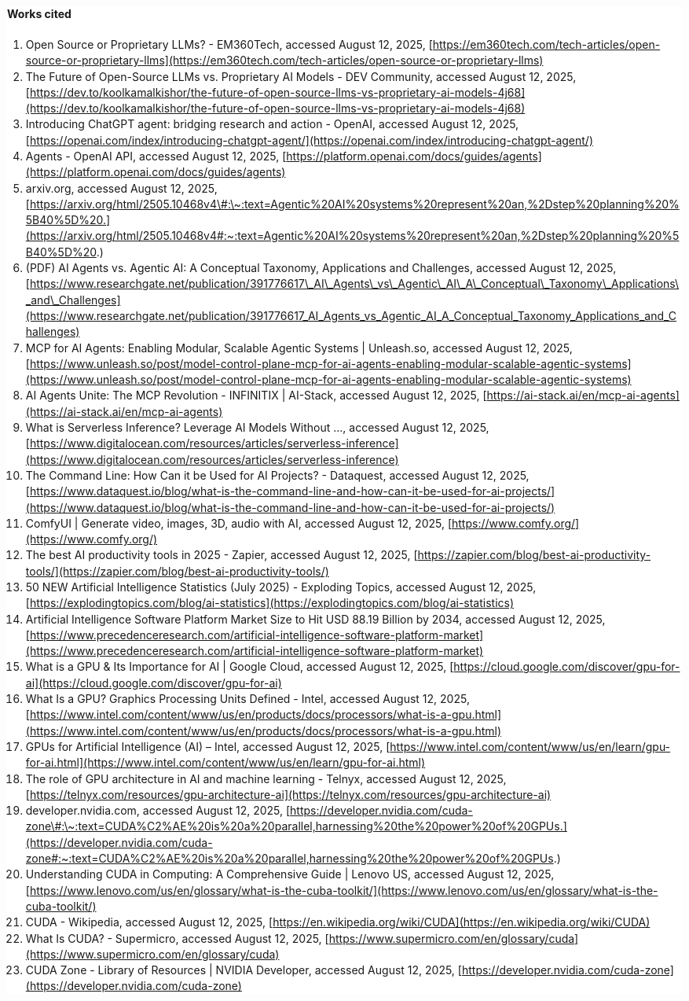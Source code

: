 #### **Works cited**

1. Open Source or Proprietary LLMs? \- EM360Tech, accessed August 12, 2025, [https://em360tech.com/tech-articles/open-source-or-proprietary-llms](https://em360tech.com/tech-articles/open-source-or-proprietary-llms)  
2. The Future of Open-Source LLMs vs. Proprietary AI Models \- DEV Community, accessed August 12, 2025, [https://dev.to/koolkamalkishor/the-future-of-open-source-llms-vs-proprietary-ai-models-4j68](https://dev.to/koolkamalkishor/the-future-of-open-source-llms-vs-proprietary-ai-models-4j68)  
3. Introducing ChatGPT agent: bridging research and action \- OpenAI, accessed August 12, 2025, [https://openai.com/index/introducing-chatgpt-agent/](https://openai.com/index/introducing-chatgpt-agent/)  
4. Agents \- OpenAI API, accessed August 12, 2025, [https://platform.openai.com/docs/guides/agents](https://platform.openai.com/docs/guides/agents)  
5. arxiv.org, accessed August 12, 2025, [https://arxiv.org/html/2505.10468v4\#:\~:text=Agentic%20AI%20systems%20represent%20an,%2Dstep%20planning%20%5B40%5D%20.](https://arxiv.org/html/2505.10468v4#:~:text=Agentic%20AI%20systems%20represent%20an,%2Dstep%20planning%20%5B40%5D%20.)  
6. (PDF) AI Agents vs. Agentic AI: A Conceptual Taxonomy, Applications and Challenges, accessed August 12, 2025, [https://www.researchgate.net/publication/391776617\_AI\_Agents\_vs\_Agentic\_AI\_A\_Conceptual\_Taxonomy\_Applications\_and\_Challenges](https://www.researchgate.net/publication/391776617_AI_Agents_vs_Agentic_AI_A_Conceptual_Taxonomy_Applications_and_Challenges)  
7. MCP for AI Agents: Enabling Modular, Scalable Agentic Systems | Unleash.so, accessed August 12, 2025, [https://www.unleash.so/post/model-control-plane-mcp-for-ai-agents-enabling-modular-scalable-agentic-systems](https://www.unleash.so/post/model-control-plane-mcp-for-ai-agents-enabling-modular-scalable-agentic-systems)  
8. AI Agents Unite: The MCP Revolution \- INFINITIX | AI-Stack, accessed August 12, 2025, [https://ai-stack.ai/en/mcp-ai-agents](https://ai-stack.ai/en/mcp-ai-agents)  
9. What is Serverless Inference? Leverage AI Models Without ..., accessed August 12, 2025, [https://www.digitalocean.com/resources/articles/serverless-inference](https://www.digitalocean.com/resources/articles/serverless-inference)  
10. The Command Line: How Can it be Used for AI Projects? \- Dataquest, accessed August 12, 2025, [https://www.dataquest.io/blog/what-is-the-command-line-and-how-can-it-be-used-for-ai-projects/](https://www.dataquest.io/blog/what-is-the-command-line-and-how-can-it-be-used-for-ai-projects/)  
11. ComfyUI | Generate video, images, 3D, audio with AI, accessed August 12, 2025, [https://www.comfy.org/](https://www.comfy.org/)  
12. The best AI productivity tools in 2025 \- Zapier, accessed August 12, 2025, [https://zapier.com/blog/best-ai-productivity-tools/](https://zapier.com/blog/best-ai-productivity-tools/)  
13. 50 NEW Artificial Intelligence Statistics (July 2025\) \- Exploding Topics, accessed August 12, 2025, [https://explodingtopics.com/blog/ai-statistics](https://explodingtopics.com/blog/ai-statistics)  
14. Artificial Intelligence Software Platform Market Size to Hit USD 88.19 Billion by 2034, accessed August 12, 2025, [https://www.precedenceresearch.com/artificial-intelligence-software-platform-market](https://www.precedenceresearch.com/artificial-intelligence-software-platform-market)  
15. What is a GPU & Its Importance for AI | Google Cloud, accessed August 12, 2025, [https://cloud.google.com/discover/gpu-for-ai](https://cloud.google.com/discover/gpu-for-ai)  
16. What Is a GPU? Graphics Processing Units Defined \- Intel, accessed August 12, 2025, [https://www.intel.com/content/www/us/en/products/docs/processors/what-is-a-gpu.html](https://www.intel.com/content/www/us/en/products/docs/processors/what-is-a-gpu.html)  
17. GPUs for Artificial Intelligence (AI) – Intel, accessed August 12, 2025, [https://www.intel.com/content/www/us/en/learn/gpu-for-ai.html](https://www.intel.com/content/www/us/en/learn/gpu-for-ai.html)  
18. The role of GPU architecture in AI and machine learning \- Telnyx, accessed August 12, 2025, [https://telnyx.com/resources/gpu-architecture-ai](https://telnyx.com/resources/gpu-architecture-ai)  
19. developer.nvidia.com, accessed August 12, 2025, [https://developer.nvidia.com/cuda-zone\#:\~:text=CUDA%C2%AE%20is%20a%20parallel,harnessing%20the%20power%20of%20GPUs.](https://developer.nvidia.com/cuda-zone#:~:text=CUDA%C2%AE%20is%20a%20parallel,harnessing%20the%20power%20of%20GPUs.)  
20. Understanding CUDA in Computing: A Comprehensive Guide | Lenovo US, accessed August 12, 2025, [https://www.lenovo.com/us/en/glossary/what-is-the-cuba-toolkit/](https://www.lenovo.com/us/en/glossary/what-is-the-cuba-toolkit/)  
21. CUDA \- Wikipedia, accessed August 12, 2025, [https://en.wikipedia.org/wiki/CUDA](https://en.wikipedia.org/wiki/CUDA)  
22. What Is CUDA? \- Supermicro, accessed August 12, 2025, [https://www.supermicro.com/en/glossary/cuda](https://www.supermicro.com/en/glossary/cuda)  
23. CUDA Zone \- Library of Resources | NVIDIA Developer, accessed August 12, 2025, [https://developer.nvidia.com/cuda-zone](https://developer.nvidia.com/cuda-zone)  